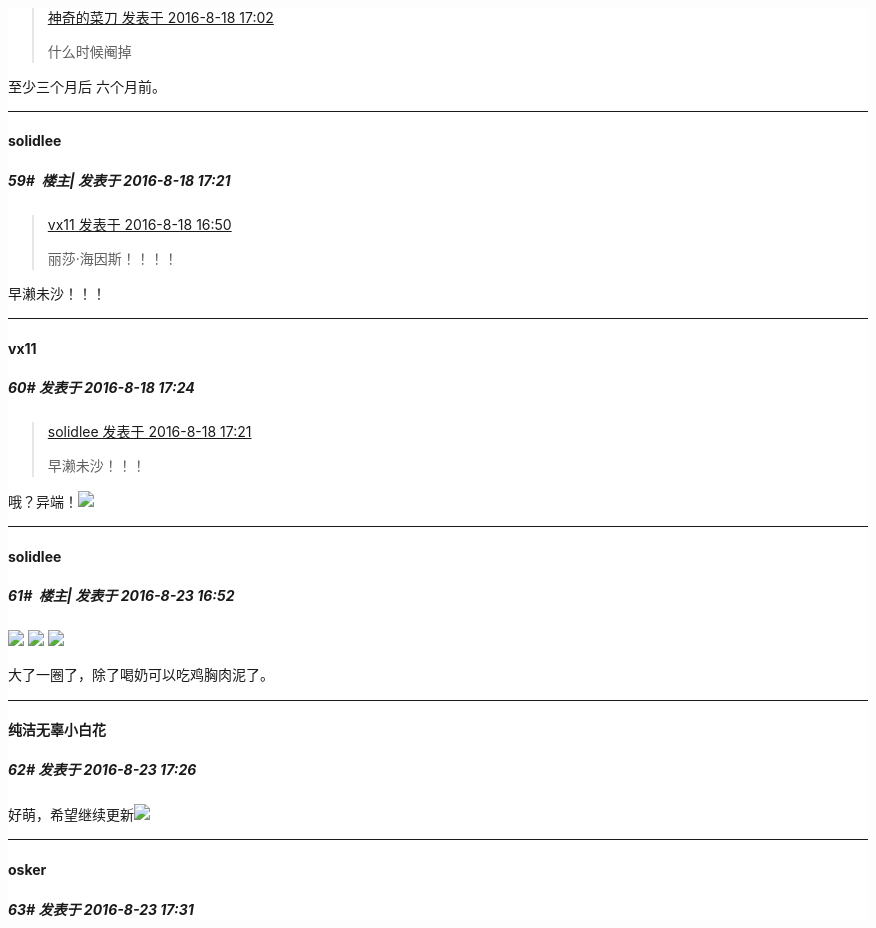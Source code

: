 <blockquote><a href="httphttps://bbs.saraba1st.com/2b/forum.php?mod=redirect&amp;goto=findpost&amp;pid=33318064&amp;ptid=1321369" target="_blank">神奇的菜刀 发表于 2016-8-18 17:02</a>

什么时候阉掉</blockquote>
至少三个月后 六个月前。

*****

####  solidlee  
##### 59#         楼主| 发表于 2016-8-18 17:21

<blockquote><a href="httphttps://bbs.saraba1st.com/2b/forum.php?mod=redirect&amp;goto=findpost&amp;pid=33317915&amp;ptid=1321369" target="_blank">vx11 发表于 2016-8-18 16:50</a>

丽莎·海因斯！！！！</blockquote>
 早濑未沙！！！ 

*****

####  vx11  
##### 60#       发表于 2016-8-18 17:24

<blockquote><a href="httphttps://bbs.saraba1st.com/2b/forum.php?mod=redirect&amp;goto=findpost&amp;pid=33318276&amp;ptid=1321369" target="_blank">solidlee 发表于 2016-8-18 17:21</a>

早濑未沙！！！</blockquote>
哦？异端！<img src="https://static.saraba1st.com/image/smiley/nq/008.gif" referrerpolicy="no-referrer">


*****

####  solidlee  
##### 61#         楼主| 发表于 2016-8-23 16:52

<img src="http://ww2.sinaimg.cn/mw1024/413ef175gw1f73s0hvd2lj21bd0qodoi.jpg" referrerpolicy="no-referrer">

<img src="http://ww2.sinaimg.cn/mw1024/413ef175gw1f73s0ca6hxj21bd0qogsi.jpg" referrerpolicy="no-referrer">

<img src="http://ww1.sinaimg.cn/mw1024/413ef175gw1f73s06ncumj20qo1bd45l.jpg" referrerpolicy="no-referrer">

大了一圈了，除了喝奶可以吃鸡胸肉泥了。

*****

####  纯洁无辜小白花  
##### 62#       发表于 2016-8-23 17:26

好萌，希望继续更新<img src="https://static.saraba1st.com/image/smiley/face/20.gif" referrerpolicy="no-referrer">

*****

####  osker  
##### 63#       发表于 2016-8-23 17:31
